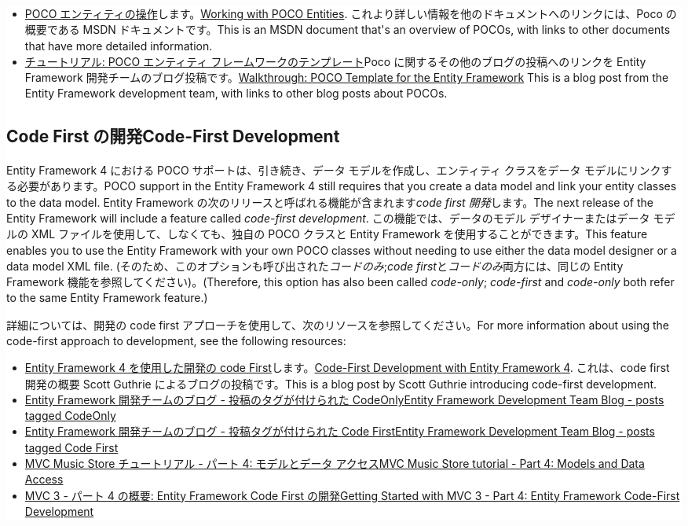 - <span data-ttu-id="e8f0d-222">[POCO エンティティの操作](https://msdn.microsoft.com/library/dd456853.aspx)します。</span><span class="sxs-lookup"><span data-stu-id="e8f0d-222">[Working with POCO Entities](https://msdn.microsoft.com/library/dd456853.aspx).</span></span> <span data-ttu-id="e8f0d-223">これより詳しい情報を他のドキュメントへのリンクには、Poco の概要である MSDN ドキュメントです。</span><span class="sxs-lookup"><span data-stu-id="e8f0d-223">This is an MSDN document that's an overview of POCOs, with links to other documents that have more detailed information.</span></span>
- <span data-ttu-id="e8f0d-224">[チュートリアル: POCO エンティティ フレームワークのテンプレート](https://blogs.msdn.com/b/adonet/archive/2010/01/25/walkthrough-poco-template-for-the-entity-framework.aspx)Poco に関するその他のブログの投稿へのリンクを Entity Framework 開発チームのブログ投稿です。</span><span class="sxs-lookup"><span data-stu-id="e8f0d-224">[Walkthrough: POCO Template for the Entity Framework](https://blogs.msdn.com/b/adonet/archive/2010/01/25/walkthrough-poco-template-for-the-entity-framework.aspx) This is a blog post from the Entity Framework development team, with links to other blog posts about POCOs.</span></span>

## <a name="code-first-development"></a><span data-ttu-id="e8f0d-225">Code First の開発</span><span class="sxs-lookup"><span data-stu-id="e8f0d-225">Code-First Development</span></span>

<span data-ttu-id="e8f0d-226">Entity Framework 4 における POCO サポートは、引き続き、データ モデルを作成し、エンティティ クラスをデータ モデルにリンクする必要があります。</span><span class="sxs-lookup"><span data-stu-id="e8f0d-226">POCO support in the Entity Framework 4 still requires that you create a data model and link your entity classes to the data model.</span></span> <span data-ttu-id="e8f0d-227">Entity Framework の次のリリースと呼ばれる機能が含まれます*code first 開発*します。</span><span class="sxs-lookup"><span data-stu-id="e8f0d-227">The next release of the Entity Framework will include a feature called *code-first development*.</span></span> <span data-ttu-id="e8f0d-228">この機能では、データのモデル デザイナーまたはデータ モデルの XML ファイルを使用して、しなくても、独自の POCO クラスと Entity Framework を使用することができます。</span><span class="sxs-lookup"><span data-stu-id="e8f0d-228">This feature enables you to use the Entity Framework with your own POCO classes without needing to use either the data model designer or a data model XML file.</span></span> <span data-ttu-id="e8f0d-229">(そのため、このオプションも呼び出された*コードのみ*;*code first*と*コードのみ*両方には、同じの Entity Framework 機能を参照してください)。</span><span class="sxs-lookup"><span data-stu-id="e8f0d-229">(Therefore, this option has also been called *code-only*; *code-first* and *code-only* both refer to the same Entity Framework feature.)</span></span>

<span data-ttu-id="e8f0d-230">詳細については、開発の code first アプローチを使用して、次のリソースを参照してください。</span><span class="sxs-lookup"><span data-stu-id="e8f0d-230">For more information about using the code-first approach to development, see the following resources:</span></span>

- <span data-ttu-id="e8f0d-231">[Entity Framework 4 を使用した開発の code First](https://weblogs.asp.net/scottgu/archive/2010/07/16/code-first-development-with-entity-framework-4.aspx)します。</span><span class="sxs-lookup"><span data-stu-id="e8f0d-231">[Code-First Development with Entity Framework 4](https://weblogs.asp.net/scottgu/archive/2010/07/16/code-first-development-with-entity-framework-4.aspx).</span></span> <span data-ttu-id="e8f0d-232">これは、code first 開発の概要 Scott Guthrie によるブログの投稿です。</span><span class="sxs-lookup"><span data-stu-id="e8f0d-232">This is a blog post by Scott Guthrie introducing code-first development.</span></span>
- [<span data-ttu-id="e8f0d-233">Entity Framework 開発チームのブログ - 投稿のタグが付けられた CodeOnly</span><span class="sxs-lookup"><span data-stu-id="e8f0d-233">Entity Framework Development Team Blog - posts tagged CodeOnly</span></span>](https://blogs.msdn.com/b/efdesign/archive/tags/codeonly/)
- [<span data-ttu-id="e8f0d-234">Entity Framework 開発チームのブログ - 投稿タグが付けられた Code First</span><span class="sxs-lookup"><span data-stu-id="e8f0d-234">Entity Framework Development Team Blog - posts tagged Code First</span></span>](https://blogs.msdn.com/b/efdesign/archive/tags/code+first/)
- [<span data-ttu-id="e8f0d-235">MVC Music Store チュートリアル - パート 4: モデルとデータ アクセス</span><span class="sxs-lookup"><span data-stu-id="e8f0d-235">MVC Music Store tutorial - Part 4: Models and Data Access</span></span>](../../../../mvc/overview/older-versions/mvc-music-store/mvc-music-store-part-4.md)
- [<span data-ttu-id="e8f0d-236">MVC 3 - パート 4 の概要: Entity Framework Code First の開発</span><span class="sxs-lookup"><span data-stu-id="e8f0d-236">Getting Started with MVC 3 - Part 4: Entity Framework Code-First Development</span></span>](../../../../mvc/overview/older-versions/getting-started-with-aspnet-mvc3/cs/adding-a-model.md)
